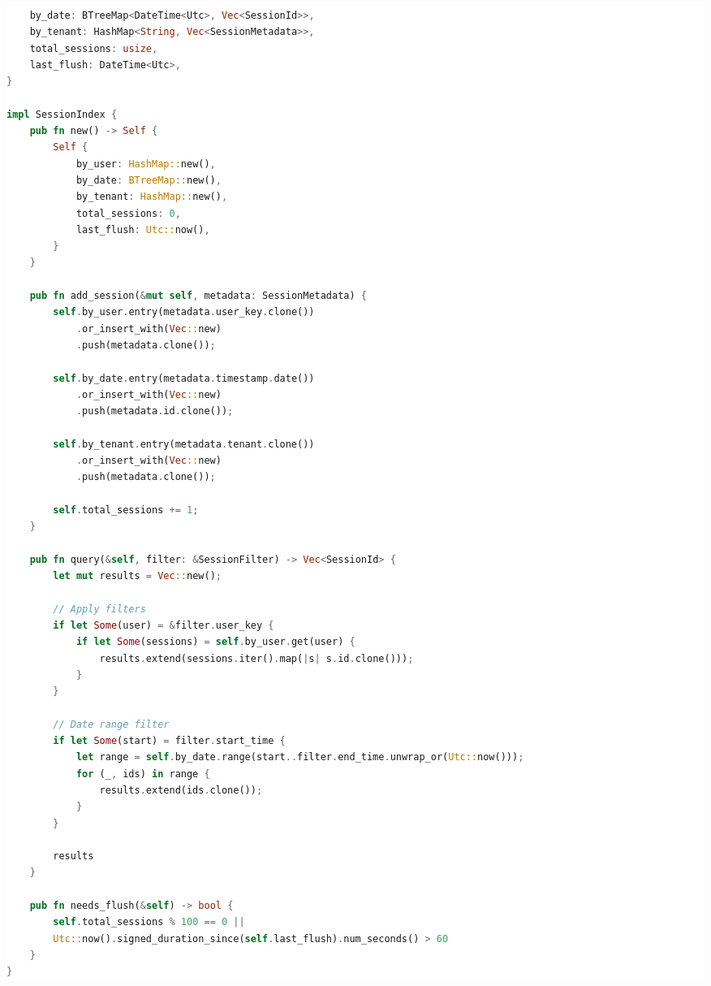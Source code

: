 ```rust
    by_date: BTreeMap<DateTime<Utc>, Vec<SessionId>>,
    by_tenant: HashMap<String, Vec<SessionMetadata>>,
    total_sessions: usize,
    last_flush: DateTime<Utc>,
}

impl SessionIndex {
    pub fn new() -> Self {
        Self {
            by_user: HashMap::new(),
            by_date: BTreeMap::new(),
            by_tenant: HashMap::new(),
            total_sessions: 0,
            last_flush: Utc::now(),
        }
    }
    
    pub fn add_session(&mut self, metadata: SessionMetadata) {
        self.by_user.entry(metadata.user_key.clone())
            .or_insert_with(Vec::new)
            .push(metadata.clone());
        
        self.by_date.entry(metadata.timestamp.date())
            .or_insert_with(Vec::new)
            .push(metadata.id.clone());
        
        self.by_tenant.entry(metadata.tenant.clone())
            .or_insert_with(Vec::new)
            .push(metadata.clone());
        
        self.total_sessions += 1;
    }
    
    pub fn query(&self, filter: &SessionFilter) -> Vec<SessionId> {
        let mut results = Vec::new();
        
        // Apply filters
        if let Some(user) = &filter.user_key {
            if let Some(sessions) = self.by_user.get(user) {
                results.extend(sessions.iter().map(|s| s.id.clone()));
            }
        }
        
        // Date range filter
        if let Some(start) = filter.start_time {
            let range = self.by_date.range(start..filter.end_time.unwrap_or(Utc::now()));
            for (_, ids) in range {
                results.extend(ids.clone());
            }
        }
        
        results
    }
    
    pub fn needs_flush(&self) -> bool {
        self.total_sessions % 100 == 0 || 
        Utc::now().signed_duration_since(self.last_flush).num_seconds() > 60
    }
}
```
